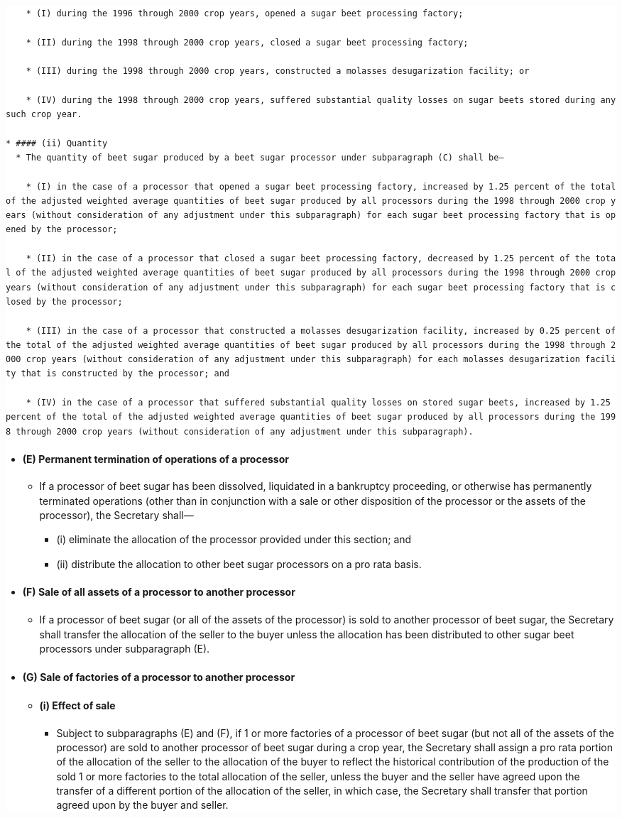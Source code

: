         * (I) during the 1996 through 2000 crop years, opened a sugar beet processing factory;

        * (II) during the 1998 through 2000 crop years, closed a sugar beet processing factory;

        * (III) during the 1998 through 2000 crop years, constructed a molasses desugarization facility; or

        * (IV) during the 1998 through 2000 crop years, suffered substantial quality losses on sugar beets stored during any such crop year.

    * #### (ii) Quantity
      * The quantity of beet sugar produced by a beet sugar processor under subparagraph (C) shall be—

        * (I) in the case of a processor that opened a sugar beet processing factory, increased by 1.25 percent of the total of the adjusted weighted average quantities of beet sugar produced by all processors during the 1998 through 2000 crop years (without consideration of any adjustment under this subparagraph) for each sugar beet processing factory that is opened by the processor;

        * (II) in the case of a processor that closed a sugar beet processing factory, decreased by 1.25 percent of the total of the adjusted weighted average quantities of beet sugar produced by all processors during the 1998 through 2000 crop years (without consideration of any adjustment under this subparagraph) for each sugar beet processing factory that is closed by the processor;

        * (III) in the case of a processor that constructed a molasses desugarization facility, increased by 0.25 percent of the total of the adjusted weighted average quantities of beet sugar produced by all processors during the 1998 through 2000 crop years (without consideration of any adjustment under this subparagraph) for each molasses desugarization facility that is constructed by the processor; and

        * (IV) in the case of a processor that suffered substantial quality losses on stored sugar beets, increased by 1.25 percent of the total of the adjusted weighted average quantities of beet sugar produced by all processors during the 1998 through 2000 crop years (without consideration of any adjustment under this subparagraph).

  * #### (E) Permanent termination of operations of a processor
    * If a processor of beet sugar has been dissolved, liquidated in a bankruptcy proceeding, or otherwise has permanently terminated operations (other than in conjunction with a sale or other disposition of the processor or the assets of the processor), the Secretary shall—

      * (i) eliminate the allocation of the processor provided under this section; and

      * (ii) distribute the allocation to other beet sugar processors on a pro rata basis.

  * #### (F) Sale of all assets of a processor to another processor
    * If a processor of beet sugar (or all of the assets of the processor) is sold to another processor of beet sugar, the Secretary shall transfer the allocation of the seller to the buyer unless the allocation has been distributed to other sugar beet processors under subparagraph (E).

  * #### (G) Sale of factories of a processor to another processor
    * #### (i) Effect of sale
      * Subject to subparagraphs (E) and (F), if 1 or more factories of a processor of beet sugar (but not all of the assets of the processor) are sold to another processor of beet sugar during a crop year, the Secretary shall assign a pro rata portion of the allocation of the seller to the allocation of the buyer to reflect the historical contribution of the production of the sold 1 or more factories to the total allocation of the seller, unless the buyer and the seller have agreed upon the transfer of a different portion of the allocation of the seller, in which case, the Secretary shall transfer that portion agreed upon by the buyer and seller.

